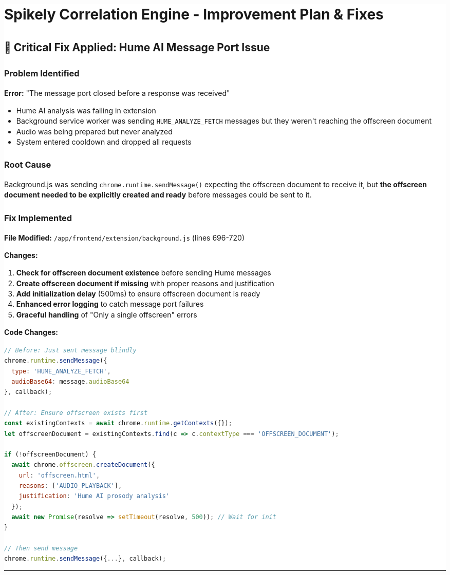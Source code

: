 # Spikely Correlation Engine - Improvement Plan & Fixes

## 🔧 Critical Fix Applied: Hume AI Message Port Issue

### Problem Identified
**Error:** "The message port closed before a response was received"
- Hume AI analysis was failing in extension
- Background service worker was sending `HUME_ANALYZE_FETCH` messages but they weren't reaching the offscreen document
- Audio was being prepared but never analyzed
- System entered cooldown and dropped all requests

### Root Cause
Background.js was sending `chrome.runtime.sendMessage()` expecting the offscreen document to receive it, but **the offscreen document needed to be explicitly created and ready** before messages could be sent to it.

### Fix Implemented
**File Modified:** `/app/frontend/extension/background.js` (lines 696-720)

**Changes:**
1. **Check for offscreen document existence** before sending Hume messages
2. **Create offscreen document if missing** with proper reasons and justification
3. **Add initialization delay** (500ms) to ensure offscreen document is ready
4. **Enhanced error logging** to catch message port failures
5. **Graceful handling** of "Only a single offscreen" errors

**Code Changes:**
```javascript
// Before: Just sent message blindly
chrome.runtime.sendMessage({
  type: 'HUME_ANALYZE_FETCH',
  audioBase64: message.audioBase64
}, callback);

// After: Ensure offscreen exists first
const existingContexts = await chrome.runtime.getContexts({});
let offscreenDocument = existingContexts.find(c => c.contextType === 'OFFSCREEN_DOCUMENT');

if (!offscreenDocument) {
  await chrome.offscreen.createDocument({
    url: 'offscreen.html',
    reasons: ['AUDIO_PLAYBACK'],
    justification: 'Hume AI prosody analysis'
  });
  await new Promise(resolve => setTimeout(resolve, 500)); // Wait for init
}

// Then send message
chrome.runtime.sendMessage({...}, callback);
```

---